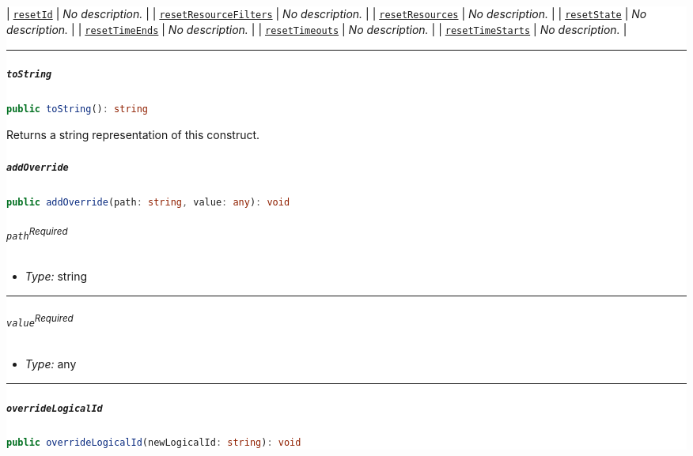 | <code><a href="#rhizo-co-terraform-provider-oci.resourceSchedulerSchedule.ResourceSchedulerSchedule.resetId">resetId</a></code> | *No description.* |
| <code><a href="#rhizo-co-terraform-provider-oci.resourceSchedulerSchedule.ResourceSchedulerSchedule.resetResourceFilters">resetResourceFilters</a></code> | *No description.* |
| <code><a href="#rhizo-co-terraform-provider-oci.resourceSchedulerSchedule.ResourceSchedulerSchedule.resetResources">resetResources</a></code> | *No description.* |
| <code><a href="#rhizo-co-terraform-provider-oci.resourceSchedulerSchedule.ResourceSchedulerSchedule.resetState">resetState</a></code> | *No description.* |
| <code><a href="#rhizo-co-terraform-provider-oci.resourceSchedulerSchedule.ResourceSchedulerSchedule.resetTimeEnds">resetTimeEnds</a></code> | *No description.* |
| <code><a href="#rhizo-co-terraform-provider-oci.resourceSchedulerSchedule.ResourceSchedulerSchedule.resetTimeouts">resetTimeouts</a></code> | *No description.* |
| <code><a href="#rhizo-co-terraform-provider-oci.resourceSchedulerSchedule.ResourceSchedulerSchedule.resetTimeStarts">resetTimeStarts</a></code> | *No description.* |

---

##### `toString` <a name="toString" id="rhizo-co-terraform-provider-oci.resourceSchedulerSchedule.ResourceSchedulerSchedule.toString"></a>

```typescript
public toString(): string
```

Returns a string representation of this construct.

##### `addOverride` <a name="addOverride" id="rhizo-co-terraform-provider-oci.resourceSchedulerSchedule.ResourceSchedulerSchedule.addOverride"></a>

```typescript
public addOverride(path: string, value: any): void
```

###### `path`<sup>Required</sup> <a name="path" id="rhizo-co-terraform-provider-oci.resourceSchedulerSchedule.ResourceSchedulerSchedule.addOverride.parameter.path"></a>

- *Type:* string

---

###### `value`<sup>Required</sup> <a name="value" id="rhizo-co-terraform-provider-oci.resourceSchedulerSchedule.ResourceSchedulerSchedule.addOverride.parameter.value"></a>

- *Type:* any

---

##### `overrideLogicalId` <a name="overrideLogicalId" id="rhizo-co-terraform-provider-oci.resourceSchedulerSchedule.ResourceSchedulerSchedule.overrideLogicalId"></a>

```typescript
public overrideLogicalId(newLogicalId: string): void
```
